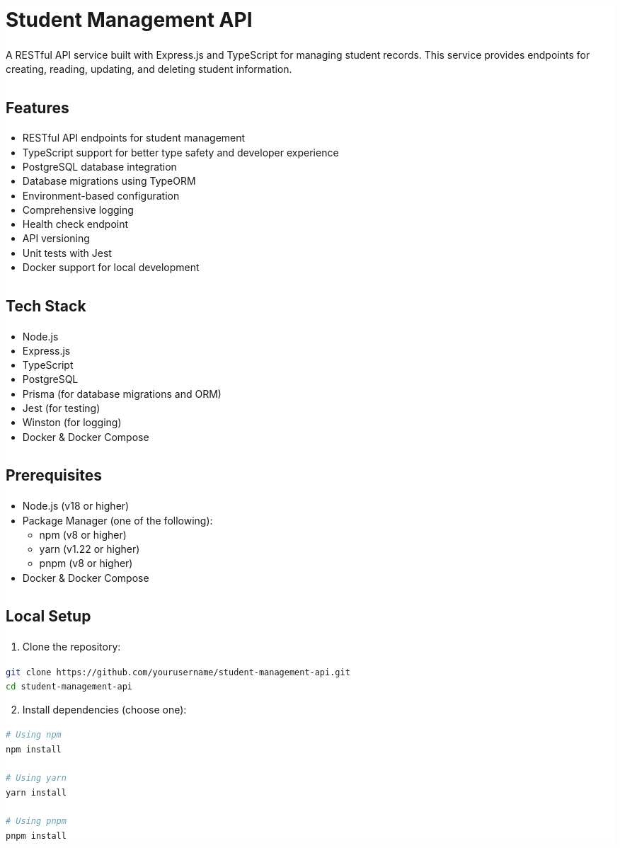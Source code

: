 # Student Management API

A RESTful API service built with Express.js and TypeScript for managing student records. This service provides endpoints for creating, reading, updating, and deleting student information.

## Features

-   RESTful API endpoints for student management
-   TypeScript support for better type safety and developer experience
-   PostgreSQL database integration
-   Database migrations using TypeORM
-   Environment-based configuration
-   Comprehensive logging
-   Health check endpoint
-   API versioning
-   Unit tests with Jest
-   Docker support for local development

## Tech Stack

-   Node.js
-   Express.js
-   TypeScript
-   PostgreSQL
-   Prisma (for database migrations and ORM)
-   Jest (for testing)
-   Winston (for logging)
-   Docker & Docker Compose

## Prerequisites

-   Node.js (v18 or higher)
-   Package Manager (one of the following):
    -   npm (v8 or higher)
    -   yarn (v1.22 or higher)
    -   pnpm (v8 or higher)
-   Docker & Docker Compose

## Local Setup

1. Clone the repository:

```bash
git clone https://github.com/yourusername/student-management-api.git
cd student-management-api
```

2. Install dependencies (choose one):

```bash
# Using npm
npm install

# Using yarn
yarn install

# Using pnpm
pnpm install
```
